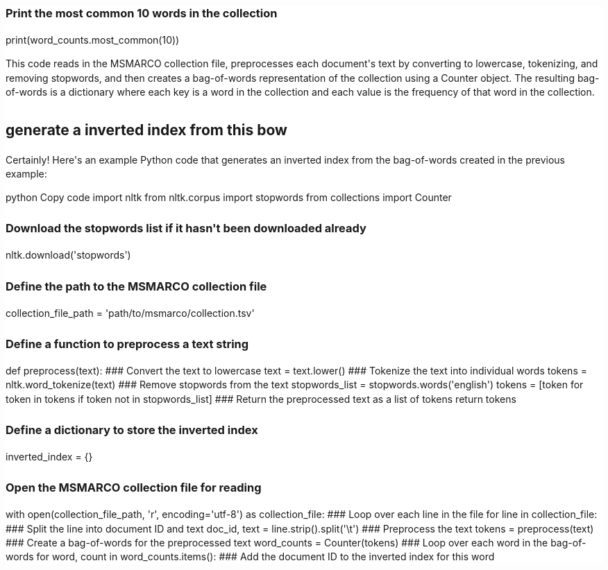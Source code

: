 ### Print the most common 10 words in the collection
print(word_counts.most_common(10))


This code reads in the MSMARCO collection file, preprocesses each document's text by converting to lowercase, tokenizing, and removing stopwords, and then creates a bag-of-words representation of the collection using a Counter object. The resulting bag-of-words is a dictionary where each key is a word in the collection and each value is the frequency of that word in the collection.



generate a inverted index from this bow
--------------------------
Certainly! Here's an example Python code that generates an inverted index from the bag-of-words created in the previous example:

python
Copy code
import nltk
from nltk.corpus import stopwords
from collections import Counter

### Download the stopwords list if it hasn't been downloaded already
nltk.download('stopwords')

### Define the path to the MSMARCO collection file
collection_file_path = 'path/to/msmarco/collection.tsv'

### Define a function to preprocess a text string
def preprocess(text):
    ### Convert the text to lowercase
    text = text.lower()
    ### Tokenize the text into individual words
    tokens = nltk.word_tokenize(text)
    ### Remove stopwords from the text
    stopwords_list = stopwords.words('english')
    tokens = [token for token in tokens if token not in stopwords_list]
    ### Return the preprocessed text as a list of tokens
    return tokens

### Define a dictionary to store the inverted index
inverted_index = {}

### Open the MSMARCO collection file for reading
with open(collection_file_path, 'r', encoding='utf-8') as collection_file:
    ### Loop over each line in the file
    for line in collection_file:
        ### Split the line into document ID and text
        doc_id, text = line.strip().split('\t')
        ### Preprocess the text
        tokens = preprocess(text)
        ### Create a bag-of-words for the preprocessed text
        word_counts = Counter(tokens)
        ### Loop over each word in the bag-of-words
        for word, count in word_counts.items():
            ### Add the document ID to the inverted index for this word